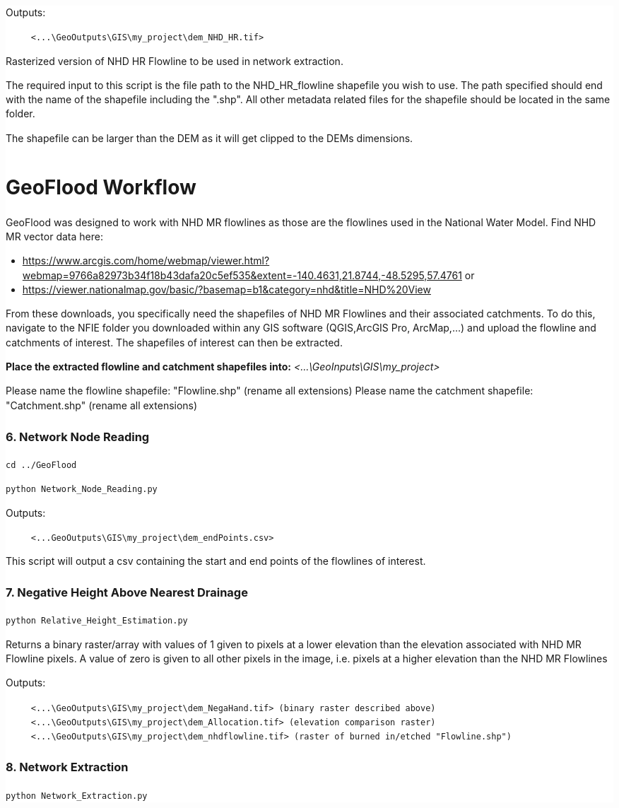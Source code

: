 Outputs: 

         <...\GeoOutputs\GIS\my_project\dem_NHD_HR.tif> 
      
Rasterized version of NHD HR Flowline to be used in network extraction.

The required input to this script is the file path to the NHD_HR_flowline shapefile you wish to use. The path specified should end with the name of the shapefile including the ".shp". All other metadata related files for the shapefile should be located in the same folder.

The shapefile can be larger than the DEM as it will get clipped to the DEMs dimensions.

# GeoFlood Workflow
GeoFlood was designed to work with NHD MR flowlines as those are the flowlines used in the National Water Model. Find NHD MR vector data here:
- https://www.arcgis.com/home/webmap/viewer.html?webmap=9766a82973b34f18b43dafa20c5ef535&extent=-140.4631,21.8744,-48.5295,57.4761
or
- https://viewer.nationalmap.gov/basic/?basemap=b1&category=nhd&title=NHD%20View

From these downloads, you specifically need the shapefiles of NHD MR Flowlines and their associated catchments. To do this, navigate to the NFIE folder you downloaded within any GIS software (QGIS,ArcGIS Pro, ArcMap,...) and upload the flowline and catchments of interest. The shapefiles of interest can then be extracted.

**Place the extracted flowline and catchment shapefiles into:**
*<...\GeoInputs\GIS\my_project>* 

Please name the flowline shapefile: "Flowline.shp" (rename all extensions)
Please name the catchment shapefile: "Catchment.shp" (rename all extensions)

### 6. Network Node Reading
`cd ../GeoFlood`

`python Network_Node_Reading.py`

Outputs: 

         <...GeoOutputs\GIS\my_project\dem_endPoints.csv>

This script will output a csv containing the start and end points of the flowlines of interest.

### 7. Negative Height Above Nearest Drainage
`python Relative_Height_Estimation.py`

Returns a binary raster/array with values of 1 given to pixels at a lower elevation than the elevation associated with NHD MR Flowline pixels. A value of zero is given to all other pixels in the image, i.e. pixels at a higher elevation than the NHD MR Flowlines

Outputs:

         <...\GeoOutputs\GIS\my_project\dem_NegaHand.tif> (binary raster described above)
         <...\GeoOutputs\GIS\my_project\dem_Allocation.tif> (elevation comparison raster)
         <...\GeoOutputs\GIS\my_project\dem_nhdflowline.tif> (raster of burned in/etched "Flowline.shp")

### 8. Network Extraction
`python Network_Extraction.py`
